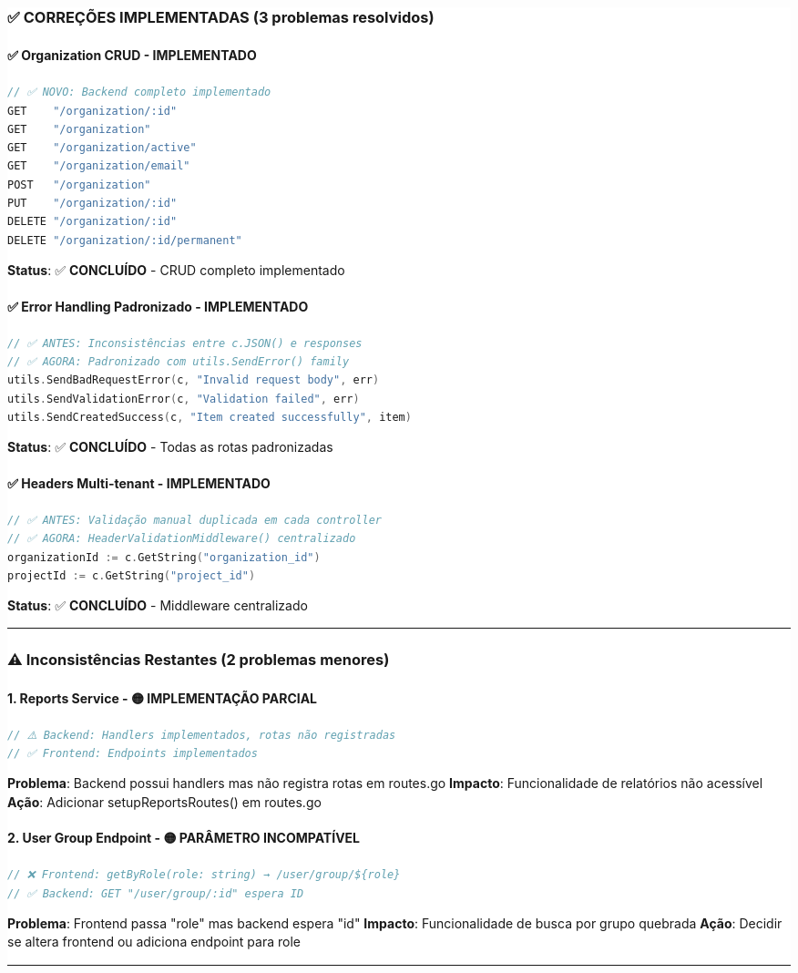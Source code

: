 ### ✅ **CORREÇÕES IMPLEMENTADAS** (3 problemas resolvidos)

#### ✅ **Organization CRUD** - **IMPLEMENTADO**
```go
// ✅ NOVO: Backend completo implementado
GET    "/organization/:id"
GET    "/organization"
GET    "/organization/active"
GET    "/organization/email"
POST   "/organization"
PUT    "/organization/:id"
DELETE "/organization/:id"
DELETE "/organization/:id/permanent"
```
**Status**: ✅ **CONCLUÍDO** - CRUD completo implementado

#### ✅ **Error Handling Padronizado** - **IMPLEMENTADO**
```go
// ✅ ANTES: Inconsistências entre c.JSON() e responses
// ✅ AGORA: Padronizado com utils.SendError() family
utils.SendBadRequestError(c, "Invalid request body", err)
utils.SendValidationError(c, "Validation failed", err)
utils.SendCreatedSuccess(c, "Item created successfully", item)
```
**Status**: ✅ **CONCLUÍDO** - Todas as rotas padronizadas

#### ✅ **Headers Multi-tenant** - **IMPLEMENTADO**
```go
// ✅ ANTES: Validação manual duplicada em cada controller
// ✅ AGORA: HeaderValidationMiddleware() centralizado
organizationId := c.GetString("organization_id")
projectId := c.GetString("project_id")
```
**Status**: ✅ **CONCLUÍDO** - Middleware centralizado

---

### ⚠️ **Inconsistências Restantes** (2 problemas menores)

#### 1. **Reports Service** - 🟡 **IMPLEMENTAÇÃO PARCIAL**
```typescript
// ⚠️ Backend: Handlers implementados, rotas não registradas
// ✅ Frontend: Endpoints implementados
```
**Problema**: Backend possui handlers mas não registra rotas em routes.go
**Impacto**: Funcionalidade de relatórios não acessível
**Ação**: Adicionar setupReportsRoutes() em routes.go

#### 2. **User Group Endpoint** - 🟡 **PARÂMETRO INCOMPATÍVEL**
```typescript
// ❌ Frontend: getByRole(role: string) → /user/group/${role}
// ✅ Backend: GET "/user/group/:id" espera ID
```
**Problema**: Frontend passa "role" mas backend espera "id"
**Impacto**: Funcionalidade de busca por grupo quebrada
**Ação**: Decidir se altera frontend ou adiciona endpoint para role

---